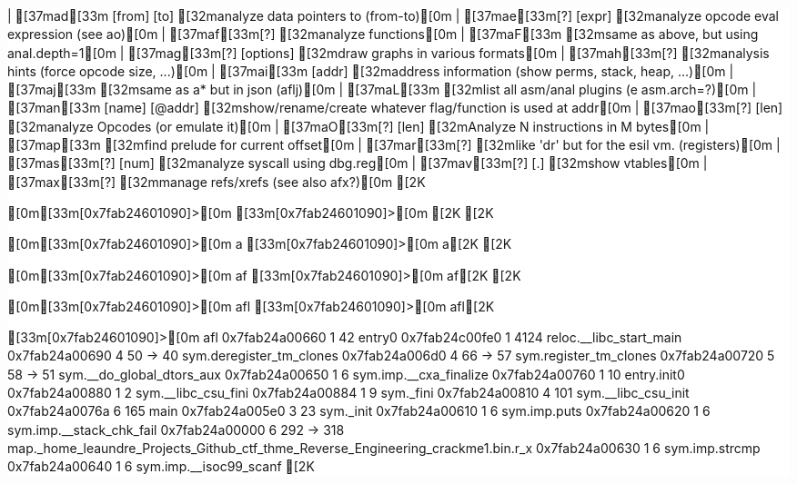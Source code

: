| [37mad[33m [from] [to]     [32manalyze data pointers to (from-to)[0m
| [37mae[33m[?] [expr]       [32manalyze opcode eval expression (see ao)[0m
| [37maf[33m[?]              [32manalyze functions[0m
| [37maF[33m                 [32msame as above, but using anal.depth=1[0m
| [37mag[33m[?] [options]    [32mdraw graphs in various formats[0m
| [37mah[33m[?]              [32manalysis hints (force opcode size, ...)[0m
| [37mai[33m [addr]          [32maddress information (show perms, stack, heap, ...)[0m
| [37maj[33m                 [32msame as a* but in json (aflj)[0m
| [37maL[33m                 [32mlist all asm/anal plugins (e asm.arch=?)[0m
| [37man[33m [name] [@addr]  [32mshow/rename/create whatever flag/function is used at addr[0m
| [37mao[33m[?] [len]        [32manalyze Opcodes (or emulate it)[0m
| [37maO[33m[?] [len]        [32mAnalyze N instructions in M bytes[0m
| [37map[33m                 [32mfind prelude for current offset[0m
| [37mar[33m[?]              [32mlike 'dr' but for the esil vm. (registers)[0m
| [37mas[33m[?] [num]        [32manalyze syscall using dbg.reg[0m
| [37mav[33m[?] [.]          [32mshow vtables[0m
| [37max[33m[?]              [32mmanage refs/xrefs (see also afx?)[0m
[2K

[0m[33m[0x7fab24601090]>[0m  
[33m[0x7fab24601090]>[0m [2K
[2K

[0m[33m[0x7fab24601090]>[0m a
[33m[0x7fab24601090]>[0m a[2K
[2K

[0m[33m[0x7fab24601090]>[0m af
[33m[0x7fab24601090]>[0m af[2K
[2K

[0m[33m[0x7fab24601090]>[0m afl
[33m[0x7fab24601090]>[0m afl[2K

[33m[0x7fab24601090]>[0m afl
0x7fab24a00660    1 42           entry0
0x7fab24c00fe0    1 4124         reloc.__libc_start_main
0x7fab24a00690    4 50   -> 40   sym.deregister_tm_clones
0x7fab24a006d0    4 66   -> 57   sym.register_tm_clones
0x7fab24a00720    5 58   -> 51   sym.__do_global_dtors_aux
0x7fab24a00650    1 6            sym.imp.__cxa_finalize
0x7fab24a00760    1 10           entry.init0
0x7fab24a00880    1 2            sym.__libc_csu_fini
0x7fab24a00884    1 9            sym._fini
0x7fab24a00810    4 101          sym.__libc_csu_init
0x7fab24a0076a    6 165          main
0x7fab24a005e0    3 23           sym._init
0x7fab24a00610    1 6            sym.imp.puts
0x7fab24a00620    1 6            sym.imp.__stack_chk_fail
0x7fab24a00000    6 292  -> 318  map._home_leaundre_Projects_Github_ctf_thme_Reverse_Engineering_crackme1.bin.r_x
0x7fab24a00630    1 6            sym.imp.strcmp
0x7fab24a00640    1 6            sym.imp.__isoc99_scanf
[2K